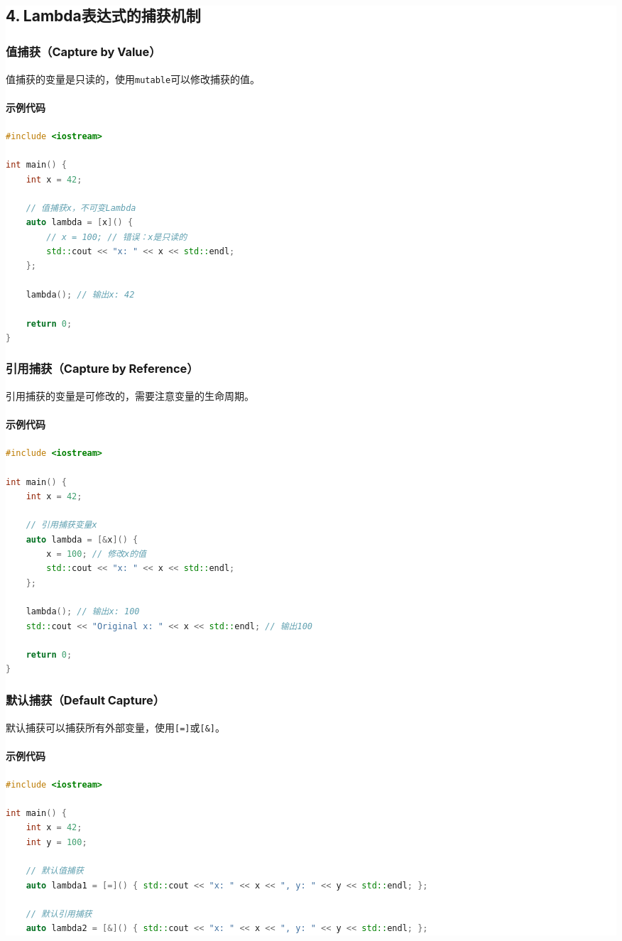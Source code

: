 ## 4. **Lambda表达式的捕获机制**

### 值捕获（Capture by Value）
值捕获的变量是只读的，使用`mutable`可以修改捕获的值。

#### 示例代码
```cpp
#include <iostream>

int main() {
    int x = 42;

    // 值捕获x，不可变Lambda
    auto lambda = [x]() {
        // x = 100; // 错误：x是只读的
        std::cout << "x: " << x << std::endl;
    };

    lambda(); // 输出x: 42

    return 0;
}
```

### 引用捕获（Capture by Reference）
引用捕获的变量是可修改的，需要注意变量的生命周期。

#### 示例代码
```cpp
#include <iostream>

int main() {
    int x = 42;

    // 引用捕获变量x
    auto lambda = [&x]() {
        x = 100; // 修改x的值
        std::cout << "x: " << x << std::endl;
    };

    lambda(); // 输出x: 100
    std::cout << "Original x: " << x << std::endl; // 输出100

    return 0;
}
```

### 默认捕获（Default Capture）
默认捕获可以捕获所有外部变量，使用`[=]`或`[&]`。

#### 示例代码
```cpp
#include <iostream>

int main() {
    int x = 42;
    int y = 100;

    // 默认值捕获
    auto lambda1 = [=]() { std::cout << "x: " << x << ", y: " << y << std::endl; };

    // 默认引用捕获
    auto lambda2 = [&]() { std::cout << "x: " << x << ", y: " << y << std::endl; };
```